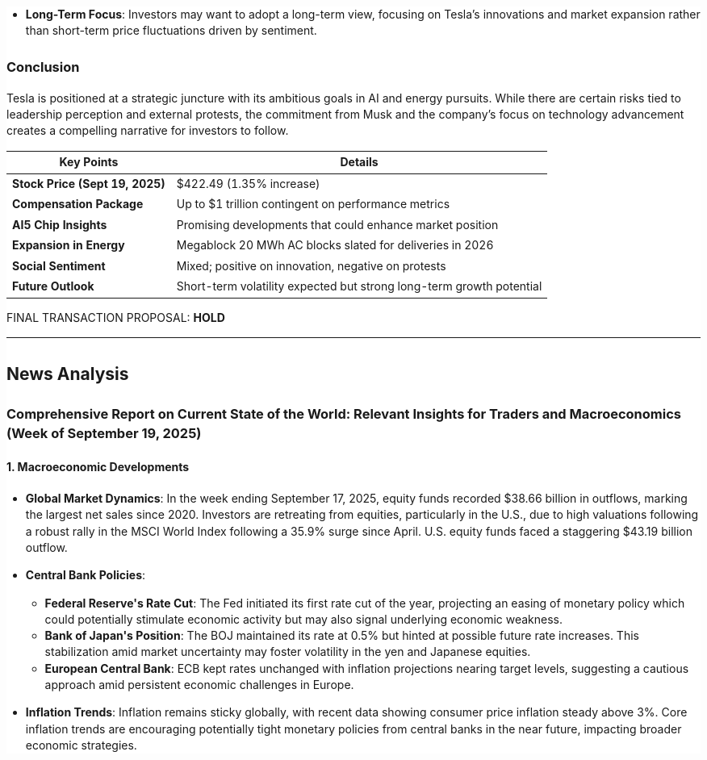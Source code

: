- **Long-Term Focus**: Investors may want to adopt a long-term view, focusing on Tesla’s innovations and market expansion rather than short-term price fluctuations driven by sentiment.

### Conclusion
Tesla is positioned at a strategic juncture with its ambitious goals in AI and energy pursuits. While there are certain risks tied to leadership perception and external protests, the commitment from Musk and the company’s focus on technology advancement creates a compelling narrative for investors to follow.

| **Key Points**                         | **Details**                                                 |
|----------------------------------------|-------------------------------------------------------------|
| **Stock Price (Sept 19, 2025)**       | $422.49 (1.35% increase)                                   |
| **Compensation Package**               | Up to $1 trillion contingent on performance metrics          |
| **AI5 Chip Insights**                  | Promising developments that could enhance market position    |
| **Expansion in Energy**               | Megablock 20 MWh AC blocks slated for deliveries in 2026   |
| **Social Sentiment**                   | Mixed; positive on innovation, negative on protests         |
| **Future Outlook**                     | Short-term volatility expected but strong long-term growth potential |

FINAL TRANSACTION PROPOSAL: **HOLD**

---

## News Analysis

### Comprehensive Report on Current State of the World: Relevant Insights for Traders and Macroeconomics (Week of September 19, 2025)

#### 1. **Macroeconomic Developments**

- **Global Market Dynamics**: In the week ending September 17, 2025, equity funds recorded $38.66 billion in outflows, marking the largest net sales since 2020. Investors are retreating from equities, particularly in the U.S., due to high valuations following a robust rally in the MSCI World Index following a 35.9% surge since April. U.S. equity funds faced a staggering $43.19 billion outflow.
  
- **Central Bank Policies**:
  - **Federal Reserve's Rate Cut**: The Fed initiated its first rate cut of the year, projecting an easing of monetary policy which could potentially stimulate economic activity but may also signal underlying economic weakness.
  - **Bank of Japan's Position**: The BOJ maintained its rate at 0.5% but hinted at possible future rate increases. This stabilization amid market uncertainty may foster volatility in the yen and Japanese equities.
  - **European Central Bank**: ECB kept rates unchanged with inflation projections nearing target levels, suggesting a cautious approach amid persistent economic challenges in Europe.

- **Inflation Trends**: Inflation remains sticky globally, with recent data showing consumer price inflation steady above 3%. Core inflation trends are encouraging potentially tight monetary policies from central banks in the near future, impacting broader economic strategies.
